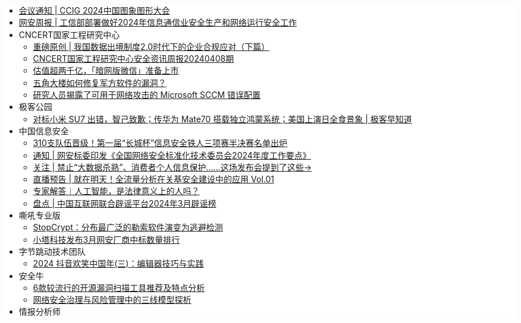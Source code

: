   - [会议通知 | CCIG 2024中国图象图形大会](https://mp.weixin.qq.com/s?__biz=MzI0NjU2NDMwNQ==&mid=2247499275&idx=1&sn=822d952a5ae07fc2e14caa6c2ad5206c&chksm=e9bfeab5dec863a39dd7fd5186847cc9a43b54e2ea348ac019eac9e0408c16d379fa4f9349d9&scene=58&subscene=0#rd)
  - [网安周报 | 工信部部署做好2024年信息通信业安全生产和网络运行安全工作](https://mp.weixin.qq.com/s?__biz=MzI0NjU2NDMwNQ==&mid=2247499275&idx=2&sn=41888009535c0816333f67d61038df10&chksm=e9bfeab5dec863a341d9ae5f9ba04d42fc95aaaae7e280a1e9e28a303693bf5b7c295c932851&scene=58&subscene=0#rd)
- CNCERT国家工程研究中心
  - [重磅原创 | 我国数据出境制度2.0时代下的企业合规应对（下篇）](https://mp.weixin.qq.com/s?__biz=MzUzNDYxOTA1NA==&mid=2247543958&idx=1&sn=3c6987033663e4aef6eaab491e97cba5&chksm=fa939a57cde413419b15ec8ef18ec1de27da7fa506e918beb0804ca7ffbd3c43162fff6f374b&scene=58&subscene=0#rd)
  - [CNCERT国家工程研究中心安全资讯周报20240408期](https://mp.weixin.qq.com/s?__biz=MzUzNDYxOTA1NA==&mid=2247543958&idx=2&sn=323290aca12ef86720fa0871d793e573&chksm=fa939a57cde413418a7752ece7437b3127064171654c52ded6364dbd9ce24cbaeea636db2060&scene=58&subscene=0#rd)
  - [估值超两千亿，「暗网版微信」准备上市](https://mp.weixin.qq.com/s?__biz=MzUzNDYxOTA1NA==&mid=2247543958&idx=3&sn=35d35eb4db29f50cccd3c19a9bd875ba&chksm=fa939a57cde41341e31805c09e4630fa0ab19c387eca7adf8513c9ff08fb5c1c2c8006af5eee&scene=58&subscene=0#rd)
  - [五角大楼如何修复军方软件的漏洞？](https://mp.weixin.qq.com/s?__biz=MzUzNDYxOTA1NA==&mid=2247543958&idx=4&sn=3c0264c3e19c2bfae69e45f21470e8f1&chksm=fa939a57cde4134105726d648d0e3d8f619fc6878801ea60da7036a36589adb5f54bcc3140fc&scene=58&subscene=0#rd)
  - [研究人员揭露了可用于网络攻击的 Microsoft SCCM 错误配置](https://mp.weixin.qq.com/s?__biz=MzUzNDYxOTA1NA==&mid=2247543958&idx=5&sn=1d7da5a091de40ef8e46a6520af18c65&chksm=fa939a57cde413414d739b318588e79647a9d9976393a5ea6d92d4b80da5e851e75bb3cd53d0&scene=58&subscene=0#rd)
- 极客公园
  - [对标小米 SU7 出错，智己致歉；传华为 Mate70 搭载独立鸿蒙系统；美国上演日全食景象 | 极客早知道](https://mp.weixin.qq.com/s?__biz=MTMwNDMwODQ0MQ==&mid=2653038530&idx=1&sn=760e88eab0a0e4eda4d6eece42d59740&chksm=7e575a744920d3620ce897668f382db78e1ce97868c9e155b0b6518011b178f0899b952bcce0&scene=58&subscene=0#rd)
- 中国信息安全
  - [310支队伍晋级！第一届“长城杯”信息安全铁人三项赛半决赛名单出炉](https://mp.weixin.qq.com/s?__biz=MzA5MzE5MDAzOA==&mid=2664210090&idx=1&sn=767fedfd94c2788781d3447cb876bb7c&chksm=8b599c53bc2e1545013e26dbffec357d368762b96e59c43902899057c64767eb6b33eae8f7bb&scene=58&subscene=0#rd)
  - [通知 | 网安标委印发《全国网络安全标准化技术委员会2024年度工作要点》](https://mp.weixin.qq.com/s?__biz=MzA5MzE5MDAzOA==&mid=2664210090&idx=2&sn=13bfe043fbce710e6437a5b742d0ada0&chksm=8b599c53bc2e154554611588f83ec22014e0af3403d7f2b1100f0f47428e2529238300053d17&scene=58&subscene=0#rd)
  - [关注 | 禁止“大数据杀熟”、消费者个人信息保护……这场发布会提到了这些→](https://mp.weixin.qq.com/s?__biz=MzA5MzE5MDAzOA==&mid=2664210090&idx=3&sn=836dc55f519088873887098e3d8e28f6&chksm=8b599c53bc2e15452910d0a681d10295b34bb77a593d808d003151983bf13b46f6442711dcd3&scene=58&subscene=0#rd)
  - [直播预告 | 就在明天！全流量分析在关基安全建设中的应用 Vol.01](https://mp.weixin.qq.com/s?__biz=MzA5MzE5MDAzOA==&mid=2664210090&idx=4&sn=b1971afaf4b68c8195d54286e8ac21d3&chksm=8b599c53bc2e154549456ad731c8fd3bb28c3c5567726dbd13c7fef7c6bdadf86667bd0d1c95&scene=58&subscene=0#rd)
  - [专家解答︱人工智能，是法律意义上的人吗？](https://mp.weixin.qq.com/s?__biz=MzA5MzE5MDAzOA==&mid=2664210090&idx=5&sn=05de675bff2cdd37e841fcd329bd429f&chksm=8b599c53bc2e1545a3fa58d19d457e9a3c9a24a413e13b749b10b69753aa79a3663c4bfdf400&scene=58&subscene=0#rd)
  - [盘点 | 中国互联网联合辟谣平台2024年3月辟谣榜](https://mp.weixin.qq.com/s?__biz=MzA5MzE5MDAzOA==&mid=2664210090&idx=6&sn=0f01872d476028fc5b762f0d46665665&chksm=8b599c53bc2e15455f54886df3c0d33c4674e537a75ff436cf16abb9e02fcca52fc5fca00530&scene=58&subscene=0#rd)
- 嘶吼专业版
  - [StopCrypt：分布最广泛的勒索软件演变为逃避检测](https://mp.weixin.qq.com/s?__biz=MzI0MDY1MDU4MQ==&mid=2247574583&idx=1&sn=8c440e87d50885065740b9ea7cbc0cca&chksm=e914740dde63fd1bbac8f1d5967881a2d954b5dbbe8bd1d65fd4e011eee3710c033aef3faada&scene=58&subscene=0#rd)
  - [小塔科技发布3月网安厂商中标数量排行](https://mp.weixin.qq.com/s?__biz=MzI0MDY1MDU4MQ==&mid=2247574583&idx=2&sn=bb18ecf8b503df333856d7e73f7bcc03&chksm=e914740dde63fd1be4e7c53f82ed179e7fb15e0555863721cf8abcdff843739102e550ca8530&scene=58&subscene=0#rd)
- 字节跳动技术团队
  - [2024 抖音欢笑中国年(三)：编辑器技巧与实践](https://mp.weixin.qq.com/s?__biz=MzI1MzYzMjE0MQ==&mid=2247507030&idx=1&sn=ba59c16c567c395280d4c9826010de01&chksm=e9d317b4dea49ea22607198fdccdb39e100f8b8858dde941fe1a539d25d5bbf450d054e9c88e&scene=58&subscene=0#rd)
- 安全牛
  - [6款较流行的开源漏洞扫描工具推荐及特点分析](https://mp.weixin.qq.com/s?__biz=MjM5Njc3NjM4MA==&mid=2651128989&idx=1&sn=b1ae740d4e11619094d5cf8cc9a55698&chksm=bd15b44e8a623d58acfa9e49102a301d884cf65374356b078a2b911e6fd623157337450c8073&scene=58&subscene=0#rd)
  - [网络安全治理与风险管理中的三线模型探析](https://mp.weixin.qq.com/s?__biz=MjM5Njc3NjM4MA==&mid=2651128989&idx=2&sn=d5e1b6aac70ab99d45cd53a9b3cc6d06&chksm=bd15b44e8a623d58e83dc713230b8f989b7056620e6493490ddc42ed0dd56e61ab1f9f392589&scene=58&subscene=0#rd)
- 情报分析师